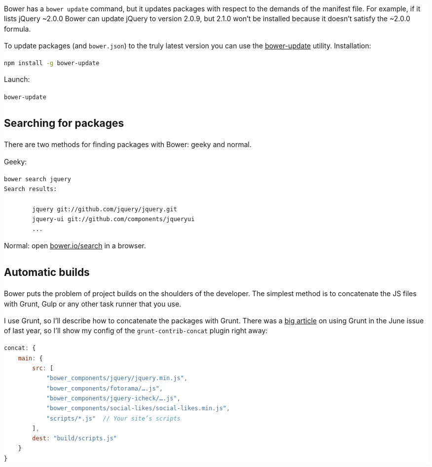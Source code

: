 Bower has a `bower update` command, but it updates packages with respect to the demands of the manifest file. For example, if it lists jQuery ~2.0.0 Bower can update jQuery to version 2.0.9, but 2.1.0 won’t be installed because it doesn’t satisfy the ~2.0.0 formula.

To update packages (and `bower.json`) to the truly latest version you can use the [bower-update](https://github.com/sapegin/bower-update) utility. Installation:

```bash
npm install -g bower-update
```

Launch:

```bash
bower-update
```

## Searching for packages

There are two methods for finding packages with Bower: geeky and normal.

Geeky:

```bash
bower search jquery
Search results:

        jquery git://github.com/jquery/jquery.git
        jquery-ui git://github.com/components/jqueryui
        ...
```

Normal: open [bower.io/search](https://bower.io/search/) in a browser.

## Automatic builds

Bower puts the problem of project builds on the shoulders of the developer. The simplest method is to concatenate the JS files with Grunt, Gulp or any other task runner that you use.

I use Grunt, so I’ll describe how to concatenate the packages with Grunt. There was a [big article](http://nano.sapegin.ru/all/grunt-0-4) on using Grunt in the June issue of last year, so I’ll show my config of the `grunt-contrib-concat` plugin right away:

```javascript
concat: {
    main: {
        src: [
            "bower_components/jquery/jquery.min.js",
            "bower_components/fotorama/….js",
            "bower_components/jquery-icheck/….js",
            "bower_components/social-likes/social-likes.min.js",
            "scripts/*.js"  // Your site’s scripts
        ],
        dest: "build/scripts.js"
    }
}
```
